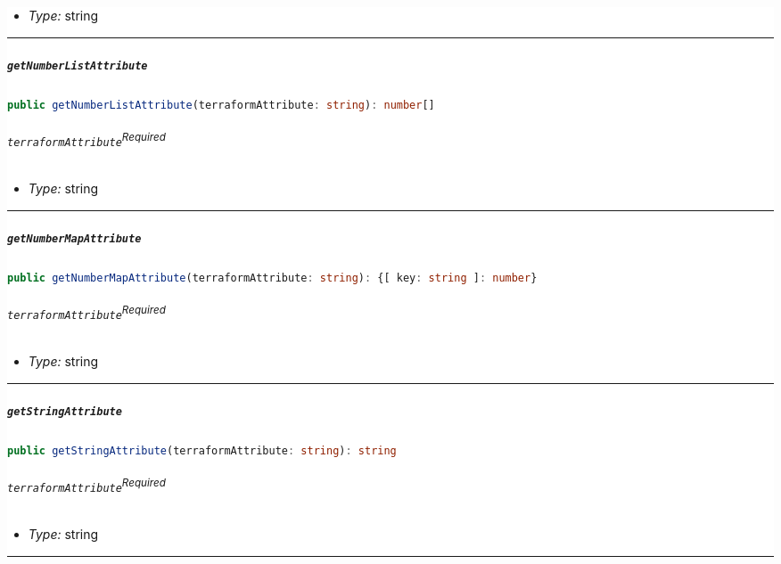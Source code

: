 - *Type:* string

---

##### `getNumberListAttribute` <a name="getNumberListAttribute" id="rhizo-co-terraform-provider-oci.dataOciLimitsResourceAvailability.DataOciLimitsResourceAvailability.getNumberListAttribute"></a>

```typescript
public getNumberListAttribute(terraformAttribute: string): number[]
```

###### `terraformAttribute`<sup>Required</sup> <a name="terraformAttribute" id="rhizo-co-terraform-provider-oci.dataOciLimitsResourceAvailability.DataOciLimitsResourceAvailability.getNumberListAttribute.parameter.terraformAttribute"></a>

- *Type:* string

---

##### `getNumberMapAttribute` <a name="getNumberMapAttribute" id="rhizo-co-terraform-provider-oci.dataOciLimitsResourceAvailability.DataOciLimitsResourceAvailability.getNumberMapAttribute"></a>

```typescript
public getNumberMapAttribute(terraformAttribute: string): {[ key: string ]: number}
```

###### `terraformAttribute`<sup>Required</sup> <a name="terraformAttribute" id="rhizo-co-terraform-provider-oci.dataOciLimitsResourceAvailability.DataOciLimitsResourceAvailability.getNumberMapAttribute.parameter.terraformAttribute"></a>

- *Type:* string

---

##### `getStringAttribute` <a name="getStringAttribute" id="rhizo-co-terraform-provider-oci.dataOciLimitsResourceAvailability.DataOciLimitsResourceAvailability.getStringAttribute"></a>

```typescript
public getStringAttribute(terraformAttribute: string): string
```

###### `terraformAttribute`<sup>Required</sup> <a name="terraformAttribute" id="rhizo-co-terraform-provider-oci.dataOciLimitsResourceAvailability.DataOciLimitsResourceAvailability.getStringAttribute.parameter.terraformAttribute"></a>

- *Type:* string

---
